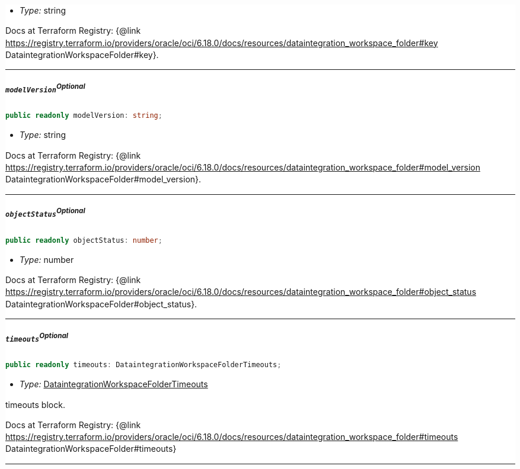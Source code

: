 - *Type:* string

Docs at Terraform Registry: {@link https://registry.terraform.io/providers/oracle/oci/6.18.0/docs/resources/dataintegration_workspace_folder#key DataintegrationWorkspaceFolder#key}.

---

##### `modelVersion`<sup>Optional</sup> <a name="modelVersion" id="rhizo-co-terraform-provider-oci.dataintegrationWorkspaceFolder.DataintegrationWorkspaceFolderConfig.property.modelVersion"></a>

```typescript
public readonly modelVersion: string;
```

- *Type:* string

Docs at Terraform Registry: {@link https://registry.terraform.io/providers/oracle/oci/6.18.0/docs/resources/dataintegration_workspace_folder#model_version DataintegrationWorkspaceFolder#model_version}.

---

##### `objectStatus`<sup>Optional</sup> <a name="objectStatus" id="rhizo-co-terraform-provider-oci.dataintegrationWorkspaceFolder.DataintegrationWorkspaceFolderConfig.property.objectStatus"></a>

```typescript
public readonly objectStatus: number;
```

- *Type:* number

Docs at Terraform Registry: {@link https://registry.terraform.io/providers/oracle/oci/6.18.0/docs/resources/dataintegration_workspace_folder#object_status DataintegrationWorkspaceFolder#object_status}.

---

##### `timeouts`<sup>Optional</sup> <a name="timeouts" id="rhizo-co-terraform-provider-oci.dataintegrationWorkspaceFolder.DataintegrationWorkspaceFolderConfig.property.timeouts"></a>

```typescript
public readonly timeouts: DataintegrationWorkspaceFolderTimeouts;
```

- *Type:* <a href="#rhizo-co-terraform-provider-oci.dataintegrationWorkspaceFolder.DataintegrationWorkspaceFolderTimeouts">DataintegrationWorkspaceFolderTimeouts</a>

timeouts block.

Docs at Terraform Registry: {@link https://registry.terraform.io/providers/oracle/oci/6.18.0/docs/resources/dataintegration_workspace_folder#timeouts DataintegrationWorkspaceFolder#timeouts}

---
